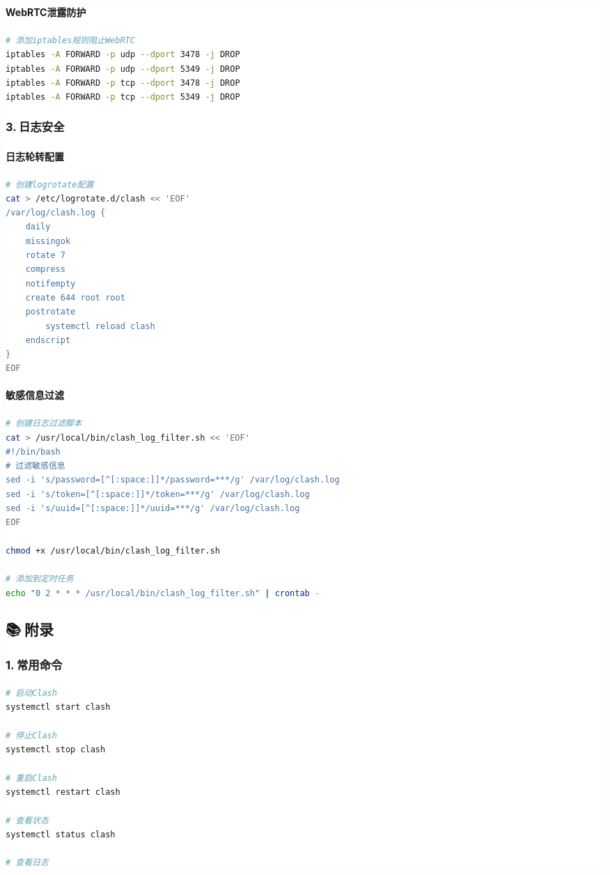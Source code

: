#### WebRTC泄露防护
```bash
# 添加iptables规则阻止WebRTC
iptables -A FORWARD -p udp --dport 3478 -j DROP
iptables -A FORWARD -p udp --dport 5349 -j DROP
iptables -A FORWARD -p tcp --dport 3478 -j DROP
iptables -A FORWARD -p tcp --dport 5349 -j DROP
```

### 3. 日志安全

#### 日志轮转配置
```bash
# 创建logrotate配置
cat > /etc/logrotate.d/clash << 'EOF'
/var/log/clash.log {
    daily
    missingok
    rotate 7
    compress
    notifempty
    create 644 root root
    postrotate
        systemctl reload clash
    endscript
}
EOF
```

#### 敏感信息过滤
```bash
# 创建日志过滤脚本
cat > /usr/local/bin/clash_log_filter.sh << 'EOF'
#!/bin/bash
# 过滤敏感信息
sed -i 's/password=[^[:space:]]*/password=***/g' /var/log/clash.log
sed -i 's/token=[^[:space:]]*/token=***/g' /var/log/clash.log
sed -i 's/uuid=[^[:space:]]*/uuid=***/g' /var/log/clash.log
EOF

chmod +x /usr/local/bin/clash_log_filter.sh

# 添加到定时任务
echo "0 2 * * * /usr/local/bin/clash_log_filter.sh" | crontab -
```

## 📚 附录

### 1. 常用命令

```bash
# 启动Clash
systemctl start clash

# 停止Clash
systemctl stop clash

# 重启Clash
systemctl restart clash

# 查看状态
systemctl status clash

# 查看日志
```
